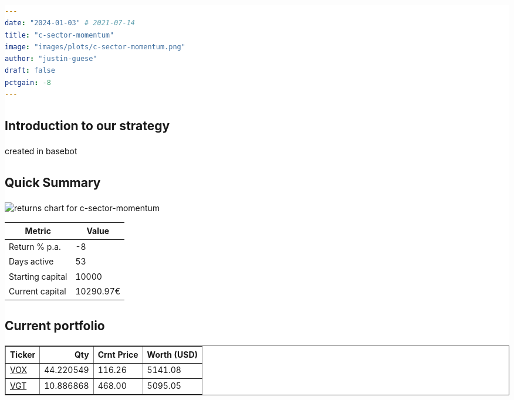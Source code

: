 ```yaml
---
date: "2024-01-03" # 2021-07-14
title: "c-sector-momentum"
image: "images/plots/c-sector-momentum.png"
author: "justin-guese"
draft: false
pctgain: -8
---
```


## Introduction to our strategy

created in basebot

## Quick Summary

<img src="/images/plots/c-sector-momentum.png" alt = "returns chart for c-sector-momentum" width="100%">

| Metric | Value |
| --- | --- |
| Return % p.a. | -8 |
| Days active | 53 |
| Starting capital | 10000 |
| Current capital | 10290.97€ |

## Current portfolio
    
<table border="1" class="dataframe" id="portfolio">
  <thead>
    <tr style="text-align: right;">
      <th>Ticker</th>
      <th>Qty</th>
      <th>Crnt Price</th>
      <th>Worth (USD)</th>
    </tr>
  </thead>
  <tbody>
    <tr>
      <td><a target='_blank' href='https://finance.yahoo.com/quote/VOX'>VOX</a></td>
      <td>44.220549</td>
      <td>116.26</td>
      <td>5141.08</td>
    </tr>
    <tr>
      <td><a target='_blank' href='https://finance.yahoo.com/quote/VGT'>VGT</a></td>
      <td>10.886868</td>
      <td>468.00</td>
      <td>5095.05</td>
    </tr>
  </tbody>
</table>
